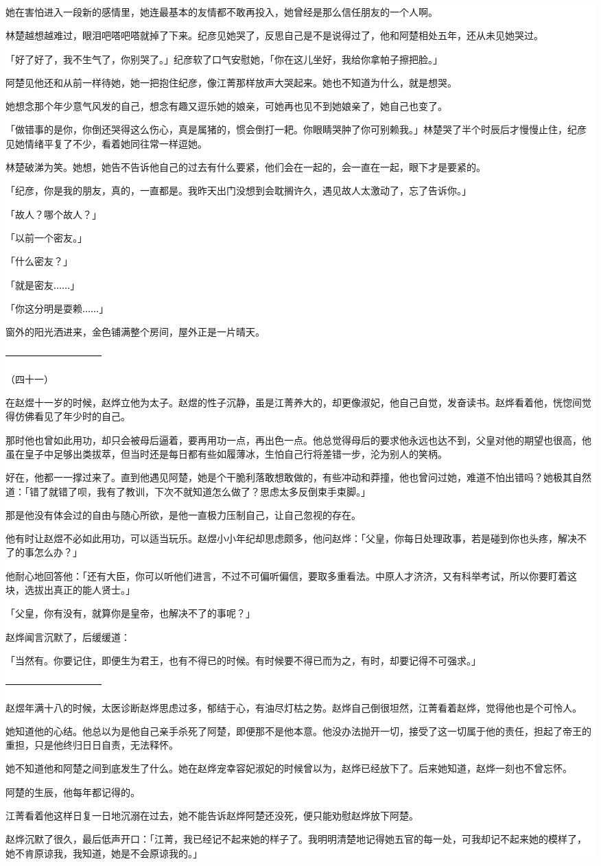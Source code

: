 她在害怕进入一段新的感情里，她连最基本的友情都不敢再投入，她曾经是那么信任朋友的一个人啊。

林楚越想越难过，眼泪吧嗒吧嗒就掉了下来。纪彦见她哭了，反思自己是不是说得过了，他和阿楚相处五年，还从未见她哭过。

「好了好了，我不生气了，你别哭了。」纪彦软了口气安慰她，「你在这儿坐好，我给你拿帕子擦把脸。」

阿楚见他还和从前一样待她，她一把抱住纪彦，像江菁那样放声大哭起来。她也不知道为什么，就是想哭。

她想念那个年少意气风发的自己，想念有趣又逗乐她的娘亲，可她再也见不到她娘亲了，她自己也变了。

「做错事的是你，你倒还哭得这么伤心，真是属猪的，惯会倒打一耙。你眼睛哭肿了你可别赖我。」林楚哭了半个时辰后才慢慢止住，纪彦见她情绪平复了不少，看着她同往常一样逗她。

林楚破涕为笑。她想，她告不告诉他自己的过去有什么要紧，他们会在一起的，会一直在一起，眼下才是要紧的。

「纪彦，你是我的朋友，真的，一直都是。我昨天出门没想到会耽搁许久，遇见故人太激动了，忘了告诉你。」

「故人？哪个故人？」

「以前一个密友。」

「什么密友？」

「就是密友……」

「你这分明是耍赖……」

窗外的阳光洒进来，金色铺满整个房间，屋外正是一片晴天。

——————————

（四十一）

在赵煜十一岁的时候，赵烨立他为太子。赵煜的性子沉静，虽是江菁养大的，却更像淑妃，他自己自觉，发奋读书。赵烨看着他，恍惚间觉得仿佛看见了年少时的自己。

那时他也曾如此用功，却只会被母后逼着，要再用功一点，再出色一点。他总觉得母后的要求他永远也达不到，父皇对他的期望也很高，他虽在皇子中足够出类拔萃，但当时还是每日都有些如履薄冰，生怕自己行将差错一步，沦为别人的笑柄。

好在，他都一一撑过来了。直到他遇见阿楚，她是个干脆利落敢想敢做的，有些冲动和莽撞，他也曾问过她，难道不怕出错吗？她极其自然道：「错了就错了呗，我有了教训，下次不就知道怎么做了？思虑太多反倒束手束脚。」

那是他没有体会过的自由与随心所欲，是他一直极力压制自己，让自己忽视的存在。

他有时让赵煜不必如此用功，可以适当玩乐。赵煜小小年纪却思虑颇多，他问赵烨：「父皇，你每日处理政事，若是碰到你也头疼，解决不了的事怎么办？」

他耐心地回答他：「还有大臣，你可以听他们进言，不过不可偏听偏信，要取多重看法。中原人才济济，又有科举考试，所以你要盯着这块，选拔出真正的能人贤士。」

「父皇，你有没有，就算你是皇帝，也解决不了的事呢？」

赵烨闻言沉默了，后缓缓道：

「当然有。你要记住，即便生为君王，也有不得已的时候。有时候要不得已而为之，有时，却要记得不可强求。」

——————————

赵煜年满十八的时候，太医诊断赵烨思虑过多，郁结于心，有油尽灯枯之势。赵烨自己倒很坦然，江菁看着赵烨，觉得他也是个可怜人。

她知道他的心结。他总以为是他自己亲手杀死了阿楚，即便那不是他本意。他没办法抛开一切，接受了这一切属于他的责任，担起了帝王的重担，只是他终归日日自责，无法释怀。

她不知道他和阿楚之间到底发生了什么。她在赵烨宠幸容妃淑妃的时候曾以为，赵烨已经放下了。后来她知道，赵烨一刻也不曾忘怀。

阿楚的生辰，他每年都记得的。

江菁看着他这样日复一日地沉溺在过去，她不能告诉赵烨阿楚还没死，便只能劝慰赵烨放下阿楚。

赵烨沉默了很久，最后低声开口：「江菁，我已经记不起来她的样子了。我明明清楚地记得她五官的每一处，可我却记不起来她的模样了，她不肯原谅我，我知道，她是不会原谅我的。」
